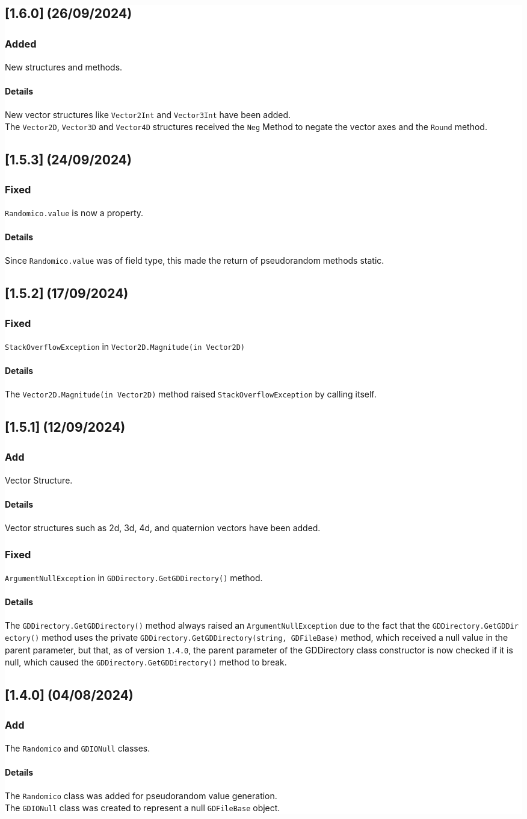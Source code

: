 ## [1.6.0] (26/09/2024)
### Added
New structures and methods.
#### Details
New vector structures like `Vector2Int` and `Vector3Int` have been added. \
The `Vector2D`, `Vector3D` and `Vector4D` structures received the `Neg` Method to negate the vector axes and the `Round` method.

## [1.5.3] (24/09/2024)
### Fixed
`Randomico.value` is now a property.
#### Details
Since `Randomico.value` was of field type, this made the return of pseudorandom methods static.

## [1.5.2] (17/09/2024)
### Fixed
`StackOverflowException` in `Vector2D.Magnitude(in Vector2D)`
#### Details
The `Vector2D.Magnitude(in Vector2D)` method raised `StackOverflowException` by calling itself.

## [1.5.1] (12/09/2024)
### Add
Vector Structure.
#### Details
Vector structures such as 2d, 3d, 4d, and quaternion vectors have been added.

### Fixed
`ArgumentNullException` in `GDDirectory.GetGDDirectory()` method.
#### Details
The `GDDirectory.GetGDDirectory()` method always raised an `ArgumentNullException` due to the fact that the `GDDirectory.GetGDDirectory()` method uses the private `GDDirectory.GetGDDirectory(string, GDFileBase)` method, which received a null value in the parent parameter, but that, as of version `1.4.0`, the parent parameter of the GDDirectory class constructor is now checked if it is null, which caused the `GDDirectory.GetGDDirectory()` method to break.

## [1.4.0] (04/08/2024)
### Add
The `Randomico` and `GDIONull` classes.
#### Details
The `Randomico` class was added for pseudorandom value generation. \
The `GDIONull` class was created to represent a null `GDFileBase` object.

